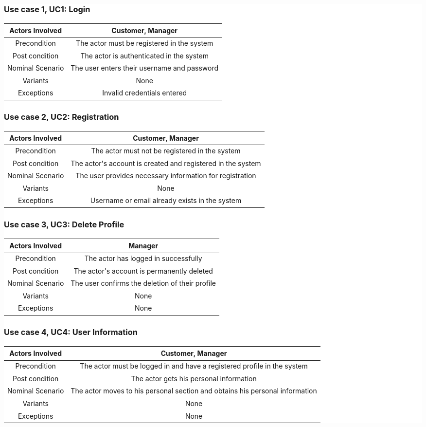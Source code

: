 
### Use case 1, UC1: Login

| Actors Involved  |              Customer, Manager              |
| :--------------: | :-----------------------------------------: |
|   Precondition   | The actor must be registered in the system  |
|  Post condition  |  The actor is authenticated in the system   |
| Nominal Scenario | The user enters their username and password |
|     Variants     |                    None                     |
|    Exceptions    |         Invalid credentials entered         |

### Use case 2, UC2: Registration

| Actors Involved  |                      Customer, Manager                      |
| :--------------: | :---------------------------------------------------------: |
|   Precondition   |       The actor must not be registered in the system        |
|  Post condition  | The actor's account is created and registered in the system |
| Nominal Scenario |  The user provides necessary information for registration   |
|     Variants     |                            None                             |
|    Exceptions    |       Username or email already exists in the system        |

### Use case 3, UC3: Delete Profile

| Actors Involved  |                     Manager                     |
| :--------------: | :---------------------------------------------: |
|   Precondition   |      The actor has logged in successfully       |
|  Post condition  |   The actor's account is permanently deleted    |
| Nominal Scenario | The user confirms the deletion of their profile |
|     Variants     |                      None                       |
|    Exceptions    |                      None                       |

### Use case 4, UC4: User Information

| Actors Involved  |                              Customer, Manager                               |
| :--------------: | :--------------------------------------------------------------------------: |
|   Precondition   |   The actor must be logged in and have a registered profile in the system    |
|  Post condition  |                   The actor gets his personal information                    |
| Nominal Scenario | The actor moves to his personal section and obtains his personal information |
|     Variants     |                                     None                                     |
|    Exceptions    |                                     None                                     |
